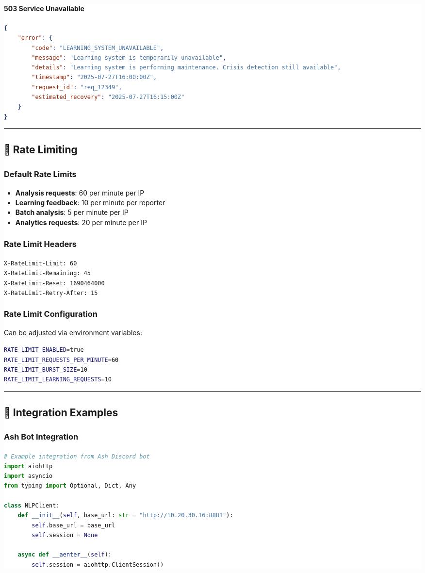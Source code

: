 #### 503 Service Unavailable

```json
{
    "error": {
        "code": "LEARNING_SYSTEM_UNAVAILABLE",
        "message": "Learning system is temporarily unavailable",
        "details": "Learning system is performing maintenance. Crisis detection still available",
        "timestamp": "2025-07-27T16:00:00Z",
        "request_id": "req_12349",
        "estimated_recovery": "2025-07-27T16:15:00Z"
    }
}
```

---

## 🚦 Rate Limiting

### Default Rate Limits

- **Analysis requests**: 60 per minute per IP
- **Learning feedback**: 10 per minute per reporter
- **Batch analysis**: 5 per minute per IP
- **Analytics requests**: 20 per minute per IP

### Rate Limit Headers

```http
X-RateLimit-Limit: 60
X-RateLimit-Remaining: 45
X-RateLimit-Reset: 1690464000
X-RateLimit-Retry-After: 15
```

### Rate Limit Configuration

Can be adjusted via environment variables:

```bash
RATE_LIMIT_ENABLED=true
RATE_LIMIT_REQUESTS_PER_MINUTE=60
RATE_LIMIT_BURST_SIZE=10
RATE_LIMIT_LEARNING_REQUESTS=10
```

---

## 🔗 Integration Examples

### Ash Bot Integration

```python
# Example integration from Ash Discord bot
import aiohttp
import asyncio
from typing import Optional, Dict, Any

class NLPClient:
    def __init__(self, base_url: str = "http://10.20.30.16:8881"):
        self.base_url = base_url
        self.session = None
    
    async def __aenter__(self):
        self.session = aiohttp.ClientSession()
```